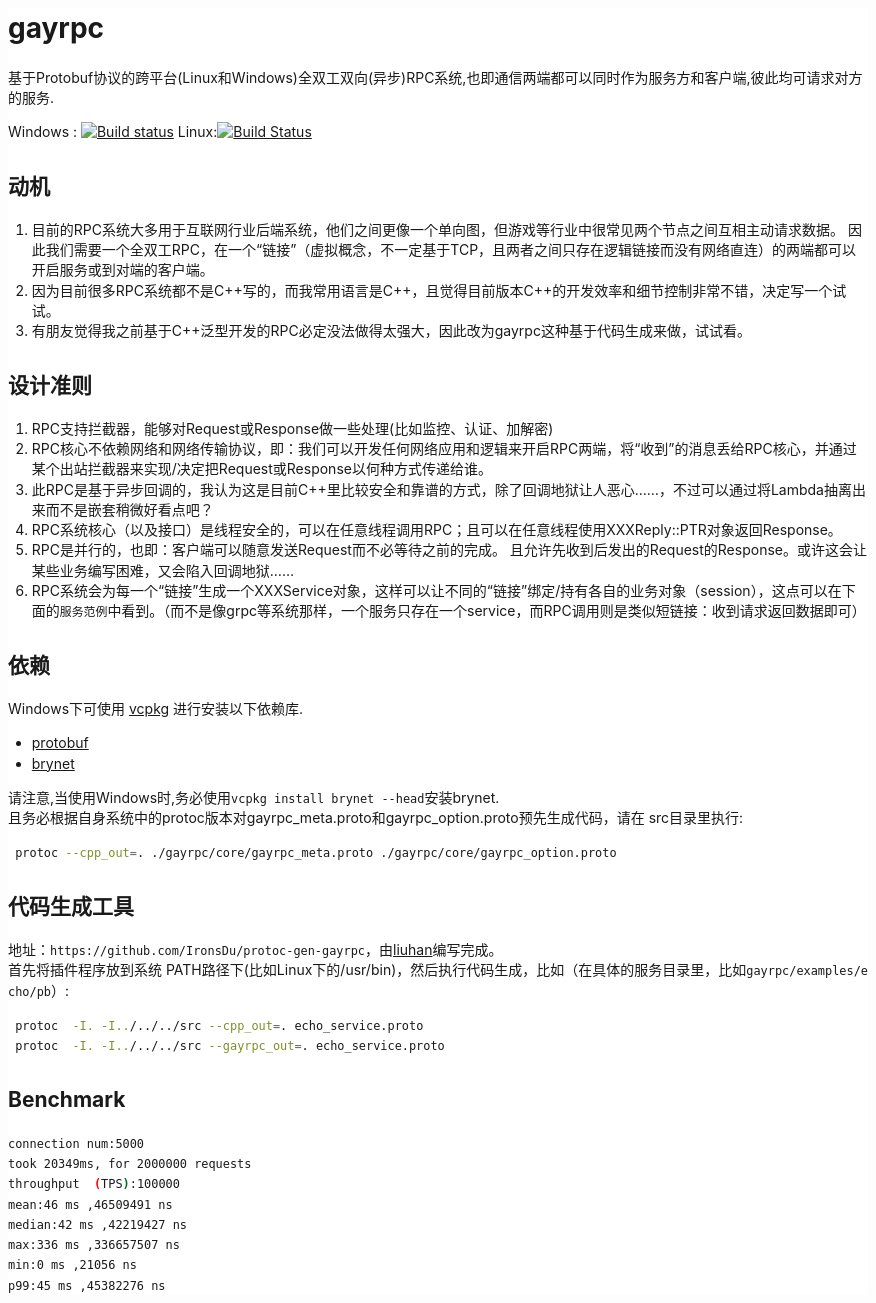 
# gayrpc
基于Protobuf协议的跨平台(Linux和Windows)全双工双向(异步)RPC系统,也即通信两端都可以同时作为服务方和客户端,彼此均可请求对方的服务.

Windows : [![Build status](https://ci.appveyor.com/api/projects/status/acq1dvwfmv7iwpsn/branch/master?svg=true)](https://ci.appveyor.com/project/IronsDu/gayrpc/branch/master) Linux:[![Build Status](https://travis-ci.com/IronsDu/gayrpc.svg?branch=master)](https://travis-ci.com/IronsDu/gayrpc)

## 动机
1. 目前的RPC系统大多用于互联网行业后端系统，他们之间更像一个单向图，但游戏等行业中很常见两个节点之间互相主动请求数据。
因此我们需要一个全双工RPC，在一个“链接”（虚拟概念，不一定基于TCP，且两者之间只存在逻辑链接而没有网络直连）的两端都可以开启服务或到对端的客户端。
2. 因为目前很多RPC系统都不是C++写的，而我常用语言是C++，且觉得目前版本C++的开发效率和细节控制非常不错，决定写一个试试。
3. 有朋友觉得我之前基于C++泛型开发的RPC必定没法做得太强大，因此改为gayrpc这种基于代码生成来做，试试看。

## 设计准则
1. RPC支持拦截器，能够对Request或Response做一些处理(比如监控、认证、加解密)
2. RPC核心不依赖网络和网络传输协议，即：我们可以开发任何网络应用和逻辑来开启RPC两端，将“收到”的消息丢给RPC核心，并通过某个出站拦截器来实现/决定把Request或Response以何种方式传递给谁。
3. 此RPC是基于异步回调的，我认为这是目前C++里比较安全和靠谱的方式，除了回调地狱让人恶心……，不过可以通过将Lambda抽离出来而不是嵌套稍微好看点吧？
4. RPC系统核心（以及接口）是线程安全的，可以在任意线程调用RPC；且可以在任意线程使用XXXReply::PTR对象返回Response。
5. RPC是并行的，也即：客户端可以随意发送Request而不必等待之前的完成。 且允许先收到后发出的Request的Response。或许这会让某些业务编写困难，又会陷入回调地狱……
6. RPC系统会为每一个“链接”生成一个XXXService对象，这样可以让不同的“链接”绑定/持有各自的业务对象（session），这点可以在下面的`服务范例`中看到。（而不是像grpc等系统那样，一个服务只存在一个service，而RPC调用则是类似短链接：收到请求返回数据即可）

## 依赖
Windows下可使用 [vcpkg](https://github.com/Microsoft/vcpkg) 进行安装以下依赖库.

* [protobuf](https://github.com/google/protobuf)
* [brynet](https://github.com/IronsDu/brynet)

请注意,当使用Windows时,务必使用`vcpkg install brynet --head`安装brynet.</br>
且务必根据自身系统中的protoc版本对gayrpc_meta.proto和gayrpc_option.proto预先生成代码，请在 src目录里执行: 
```sh
 protoc --cpp_out=. ./gayrpc/core/gayrpc_meta.proto ./gayrpc/core/gayrpc_option.proto
```

## 代码生成工具
地址：`https://github.com/IronsDu/protoc-gen-gayrpc`，由[liuhan](https://github.com/liuhan907)编写完成。</br>
首先将插件程序放到系统 PATH路径下(比如Linux下的/usr/bin)，然后执行代码生成，比如（在具体的服务目录里，比如`gayrpc/examples/echo/pb`）:
```sh
 protoc  -I. -I../../../src --cpp_out=. echo_service.proto
 protoc  -I. -I../../../src --gayrpc_out=. echo_service.proto
```

## Benchmark
```sh
connection num:5000
took 20349ms, for 2000000 requests
throughput  (TPS):100000
mean:46 ms ,46509491 ns
median:42 ms ,42219427 ns
max:336 ms ,336657507 ns
min:0 ms ,21056 ns
p99:45 ms ,45382276 ns
```
